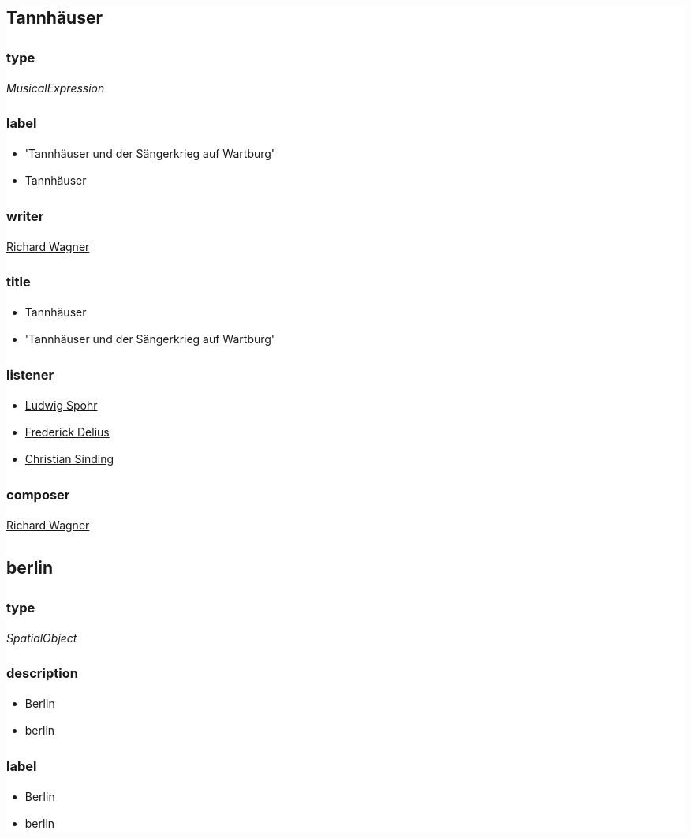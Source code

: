 ## Tannhäuser

### type


*MusicalExpression*

### label

 - 'Tannhäuser und der Sängerkrieg auf Wartburg'

 - Tannhäuser

### writer


[Richard Wagner](#Richard-Wagner)

### title

 - Tannhäuser

 - 'Tannhäuser und der Sängerkrieg auf Wartburg'

### listener

 - [Ludwig Spohr](#Ludwig-Spohr)

 - [Frederick Delius](#Frederick-Delius)

 - [Christian Sinding](#Christian-Sinding)

### composer


[Richard Wagner](#Richard-Wagner)

## berlin

### type


*SpatialObject*

### description

 - Berlin

 - berlin

### label

 - Berlin

 - berlin

